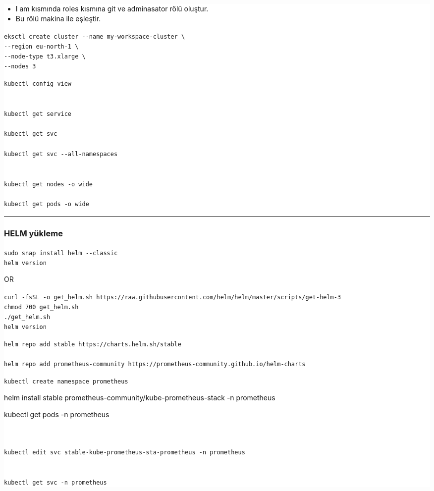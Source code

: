 - I am kısmında roles kısmına git ve adminasator rölü oluştur.
- Bu rölü makina ile eşleştir.

```
eksctl create cluster --name my-workspace-cluster \
--region eu-north-1 \
--node-type t3.xlarge \ 
--nodes 3
```

```
kubectl config view


kubectl get service

kubectl get svc

kubectl get svc --all-namespaces


kubectl get nodes -o wide

kubectl get pods -o wide
```

***************************************************************************************************************************************************************************************************************************************************************************************************************************

### HELM yükleme
```
sudo snap install helm --classic    
helm version
```
                    
OR

```
curl -fsSL -o get_helm.sh https://raw.githubusercontent.com/helm/helm/master/scripts/get-helm-3
chmod 700 get_helm.sh
./get_helm.sh
helm version
```

```
helm repo add stable https://charts.helm.sh/stable
          
helm repo add prometheus-community https://prometheus-community.github.io/helm-charts     
```
```
kubectl create namespace prometheus            
```
helm install stable prometheus-community/kube-prometheus-stack -n prometheus      
```
```
kubectl get pods -n prometheus          
```


kubectl edit svc stable-kube-prometheus-sta-prometheus -n prometheus    


kubectl get svc -n prometheus
```



